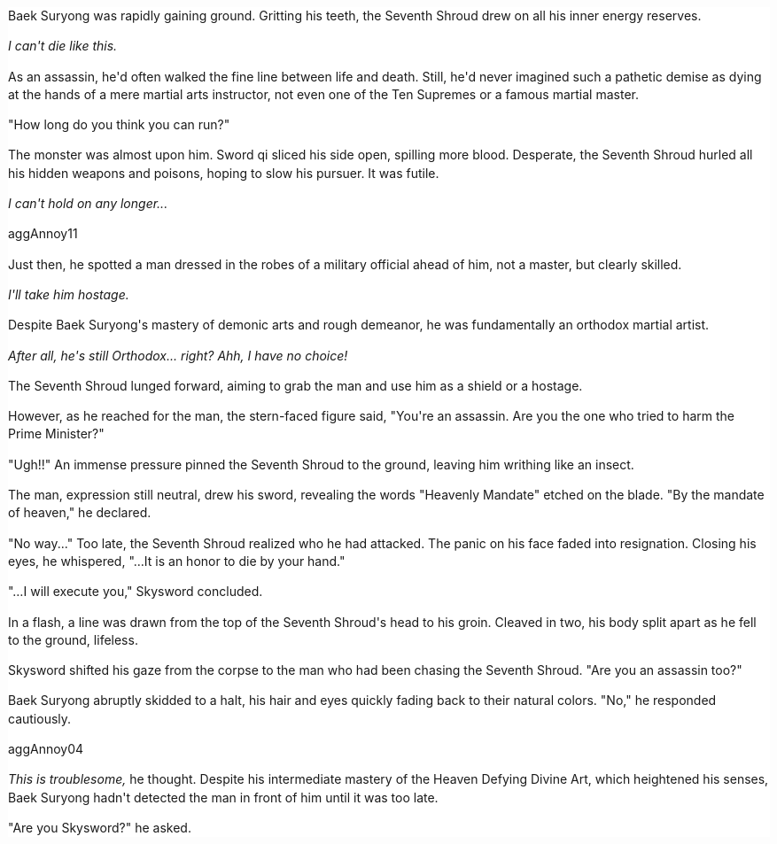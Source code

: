 Baek Suryong was rapidly gaining ground. Gritting his teeth, the Seventh Shroud drew on all his inner energy reserves.

*I can't die like this.*

As an assassin, he'd often walked the fine line between life and death. Still, he'd never imagined such a pathetic demise as dying at the hands of a mere martial arts instructor, not even one of the Ten Supremes or a famous martial master.

"How long do you think you can run?"

The monster was almost upon him. Sword qi sliced his side open, spilling more blood. Desperate, the Seventh Shroud hurled all his hidden weapons and poisons, hoping to slow his pursuer. It was futile.

*I can't hold on any longer...*

aggAnnoy11

Just then, he spotted a man dressed in the robes of a military official ahead of him, not a master, but clearly skilled.

*I'll take him hostage.*

Despite Baek Suryong's mastery of demonic arts and rough demeanor, he was fundamentally an orthodox martial artist.

*After all, he's still Orthodox... right? Ahh, I have no choice!*

The Seventh Shroud lunged forward, aiming to grab the man and use him as a shield or a hostage.

However, as he reached for the man, the stern-faced figure said, "You're an assassin. Are you the one who tried to harm the Prime Minister?"

"Ugh!!" An immense pressure pinned the Seventh Shroud to the ground, leaving him writhing like an insect.

The man, expression still neutral, drew his sword, revealing the words "Heavenly Mandate" etched on the blade. "By the mandate of heaven," he declared.

"No way..." Too late, the Seventh Shroud realized who he had attacked. The panic on his face faded into resignation. Closing his eyes, he whispered, "…It is an honor to die by your hand."

"…I will execute you," Skysword concluded.

In a flash, a line was drawn from the top of the Seventh Shroud's head to his groin. Cleaved in two, his body split apart as he fell to the ground, lifeless.

Skysword shifted his gaze from the corpse to the man who had been chasing the Seventh Shroud. "Are you an assassin too?"

Baek Suryong abruptly skidded to a halt, his hair and eyes quickly fading back to their natural colors. "No," he responded cautiously.

aggAnnoy04

*This is troublesome,* he thought. Despite his intermediate mastery of the Heaven Defying Divine Art, which heightened his senses, Baek Suryong hadn't detected the man in front of him until it was too late. 

"Are you Skysword?" he asked.
